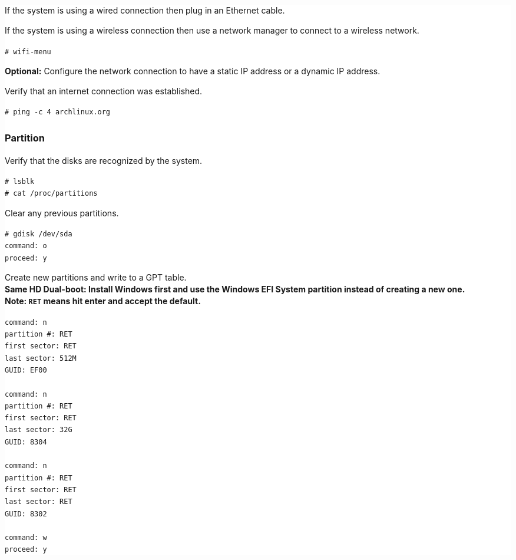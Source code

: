 If the system is using a wired connection then plug in an Ethernet cable.

If the system is using a wireless connection then use a network manager to connect to a wireless network.
```
# wifi-menu
```

**Optional:** Configure the network connection to have a static IP address or a dynamic IP address.

Verify that an internet connection was established.
```
# ping -c 4 archlinux.org
```

### Partition
Verify that the disks are recognized by the system.
```
# lsblk
# cat /proc/partitions
```

Clear any previous partitions.
```
# gdisk /dev/sda
command: o
proceed: y
```
Create new partitions and write to a GPT table.  
**Same HD Dual-boot: Install Windows first and use the Windows EFI System partition instead of creating a new one.**  
**Note: `RET` means hit enter and accept the default.**
```
command: n
partition #: RET
first sector: RET
last sector: 512M
GUID: EF00

command: n
partition #: RET
first sector: RET
last sector: 32G
GUID: 8304

command: n
partition #: RET
first sector: RET
last sector: RET
GUID: 8302

command: w
proceed: y
```
